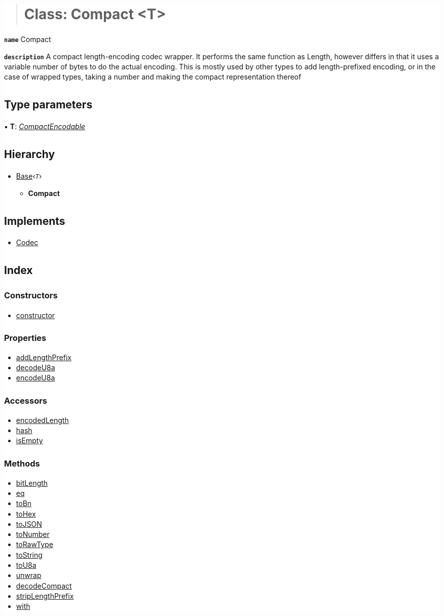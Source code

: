 > # Class: Compact <**T**>

**`name`** Compact

**`description`** 
A compact length-encoding codec wrapper. It performs the same function as Length, however
differs in that it uses a variable number of bytes to do the actual encoding. This is mostly
used by other types to add length-prefixed encoding, or in the case of wrapped types, taking
a number and making the compact representation thereof

## Type parameters

▪ **T**: *[CompactEncodable](../modules/_codec_compact_.md#compactencodable)*

## Hierarchy

* [Base](_codec_base_.base.md)‹*`T`*›

  * **Compact**

## Implements

* [Codec](../interfaces/_types_.codec.md)

## Index

### Constructors

* [constructor](_codec_compact_.compact.md#constructor)

### Properties

* [addLengthPrefix](_codec_compact_.compact.md#static-addlengthprefix)
* [decodeU8a](_codec_compact_.compact.md#static-decodeu8a)
* [encodeU8a](_codec_compact_.compact.md#static-encodeu8a)

### Accessors

* [encodedLength](_codec_compact_.compact.md#encodedlength)
* [hash](_codec_compact_.compact.md#hash)
* [isEmpty](_codec_compact_.compact.md#isempty)

### Methods

* [bitLength](_codec_compact_.compact.md#bitlength)
* [eq](_codec_compact_.compact.md#eq)
* [toBn](_codec_compact_.compact.md#tobn)
* [toHex](_codec_compact_.compact.md#tohex)
* [toJSON](_codec_compact_.compact.md#tojson)
* [toNumber](_codec_compact_.compact.md#tonumber)
* [toRawType](_codec_compact_.compact.md#torawtype)
* [toString](_codec_compact_.compact.md#tostring)
* [toU8a](_codec_compact_.compact.md#tou8a)
* [unwrap](_codec_compact_.compact.md#unwrap)
* [decodeCompact](_codec_compact_.compact.md#static-decodecompact)
* [stripLengthPrefix](_codec_compact_.compact.md#static-striplengthprefix)
* [with](_codec_compact_.compact.md#static-with)
